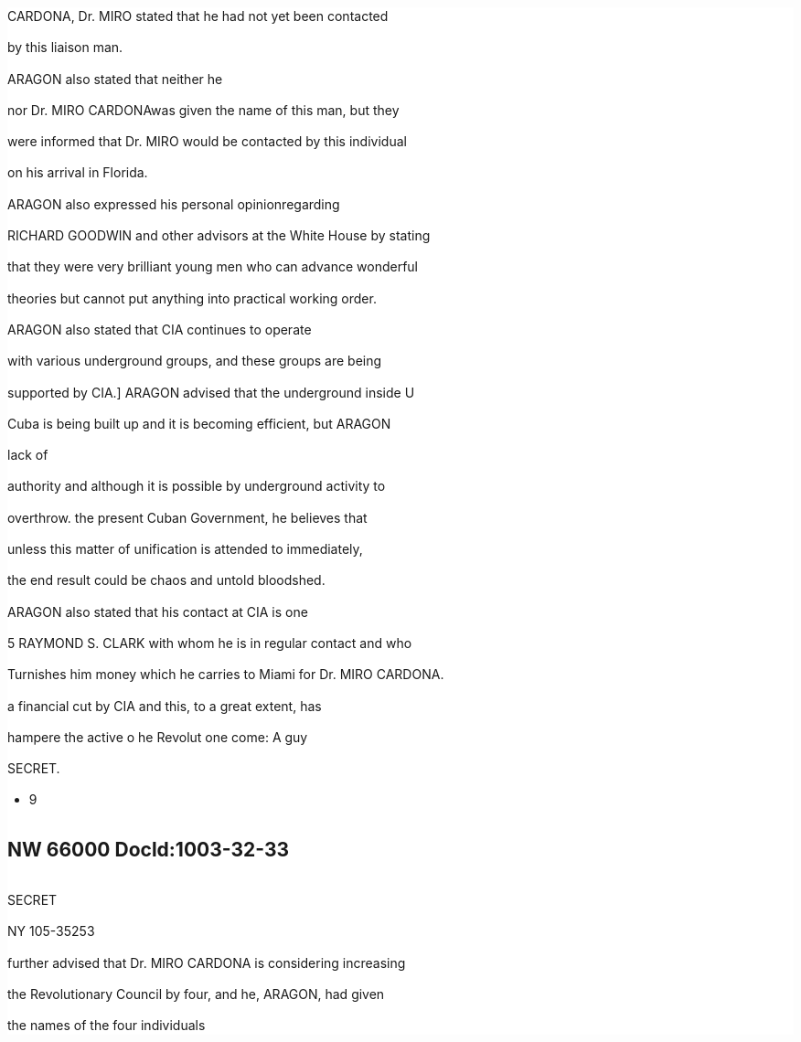 CARDONA, Dr. MIRO stated that he had not yet been contacted

by this liaison man.

ARAGON also stated that neither he

nor Dr. MIRO CARDONAwas given the name of this man, but they

were informed that Dr. MIRO would be contacted by this individual

on his arrival in Florida.

ARAGON also expressed his personal opinionregarding

RICHARD GOODWIN and other advisors at the White House by stating

that they were very brilliant young men who can advance wonderful

theories but cannot put anything into practical working order.

ARAGON also stated that CIA continues to operate

with various underground groups, and these groups are being

supported by CIA.] ARAGON advised that the underground inside U

Cuba is being built up and it is becoming efficient, but ARAGON

lack of

authority and although it is possible by underground activity to

overthrow. the present Cuban Government, he believes that

unless this matter of unification is attended to immediately,

the end result could be chaos and untold bloodshed.

ARAGON also stated that his contact at CIA is one

5 RAYMOND S. CLARK with whom he is in regular contact and who

Turnishes him money which he carries to Miami for Dr. MIRO CARDONA.

a financial cut by CIA and this, to a great extent, has

hampere the active o he Revolut one come: A guy

SECRET.

- 9

NW 66000 Docld:1003-32-33
---

##
SECRET

NY 105-35253

further advised that Dr. MIRO CARDONA is considering increasing

the Revolutionary Council by four, and he, ARAGON, had given

the names of the four individuals
